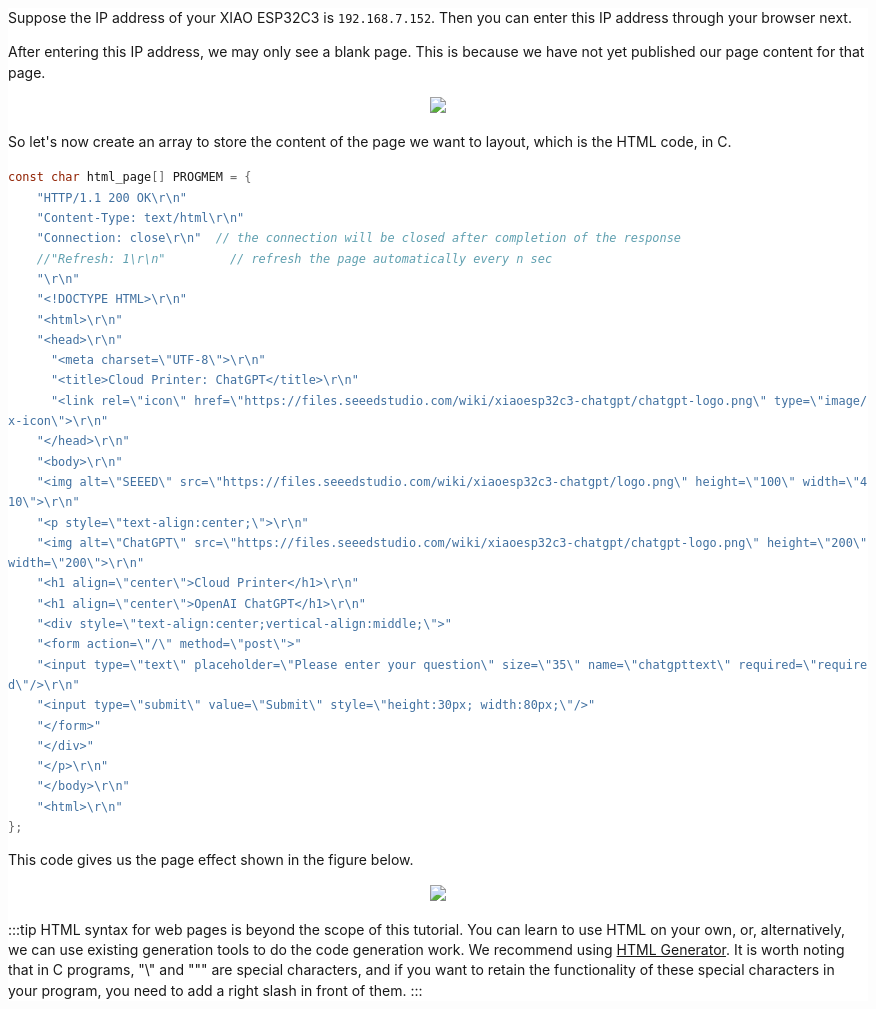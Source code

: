 Suppose the IP address of your XIAO ESP32C3 is `192.168.7.152`. Then you can enter this IP address through your browser next.

After entering this IP address, we may only see a blank page. This is because we have not yet published our page content for that page.

<div align="center"><img width ="500" src="https://files.seeedstudio.com/wiki/xiaoesp32c3-chatgpt/6.png"/></div>

So let's now create an array to store the content of the page we want to layout, which is the HTML code, in C.

```c
const char html_page[] PROGMEM = {
    "HTTP/1.1 200 OK\r\n"
    "Content-Type: text/html\r\n"
    "Connection: close\r\n"  // the connection will be closed after completion of the response
    //"Refresh: 1\r\n"         // refresh the page automatically every n sec
    "\r\n"
    "<!DOCTYPE HTML>\r\n"
    "<html>\r\n"
    "<head>\r\n"
      "<meta charset=\"UTF-8\">\r\n"
      "<title>Cloud Printer: ChatGPT</title>\r\n"
      "<link rel=\"icon\" href=\"https://files.seeedstudio.com/wiki/xiaoesp32c3-chatgpt/chatgpt-logo.png\" type=\"image/x-icon\">\r\n"
    "</head>\r\n"
    "<body>\r\n"
    "<img alt=\"SEEED\" src=\"https://files.seeedstudio.com/wiki/xiaoesp32c3-chatgpt/logo.png\" height=\"100\" width=\"410\">\r\n"
    "<p style=\"text-align:center;\">\r\n"
    "<img alt=\"ChatGPT\" src=\"https://files.seeedstudio.com/wiki/xiaoesp32c3-chatgpt/chatgpt-logo.png\" height=\"200\" width=\"200\">\r\n"
    "<h1 align=\"center\">Cloud Printer</h1>\r\n" 
    "<h1 align=\"center\">OpenAI ChatGPT</h1>\r\n" 
    "<div style=\"text-align:center;vertical-align:middle;\">"
    "<form action=\"/\" method=\"post\">"
    "<input type=\"text\" placeholder=\"Please enter your question\" size=\"35\" name=\"chatgpttext\" required=\"required\"/>\r\n"
    "<input type=\"submit\" value=\"Submit\" style=\"height:30px; width:80px;\"/>"
    "</form>"
    "</div>"
    "</p>\r\n"
    "</body>\r\n"
    "<html>\r\n"
};
```

This code gives us the page effect shown in the figure below.

<div align="center"><img width ="800" src="https://files.seeedstudio.com/wiki/xiaoesp32c3-chatgpt/7.png"/></div>

:::tip
HTML syntax for web pages is beyond the scope of this tutorial. You can learn to use HTML on your own, or, alternatively, we can use existing generation tools to do the code generation work. We recommend using [HTML Generator](https://webcode.tools/generators/html).
It is worth noting that in C programs, "\\" and """ are special characters, and if you want to retain the functionality of these special characters in your program, you need to add a right slash in front of them.
:::
